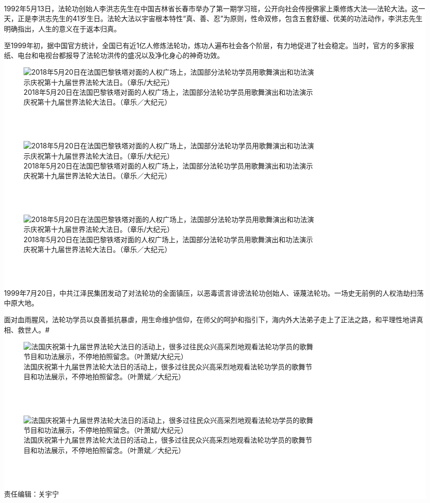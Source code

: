   1992年5月13日，法轮功创始人李洪志先生在中国吉林省长春市举办了第一期学习班，公开向社会传授佛家上乘修炼大法──法轮大法。这一天，正是李洪志先生的41岁生日。法轮大法以宇宙根本特性“真、善、忍”为原则，性命双修，包含五套舒缓、优美的功法动作，李洪志先生明确指出，人生的意义在于返本归真。
 </p>
 <p>
  至1999年初，据中国官方统计，全国已有近1亿人修炼法轮功，炼功人遍布社会各个阶层，有力地促进了社会稳定。当时，官方的多家报纸、电台和电视台都报导了法轮功洪传的盛况以及净化身心的神奇功效。
 </p>
 <figure aria-describedby="caption-attachment-10414360" class="wp-caption aligncenter" id="attachment_10414360" style="width: 600px">
  <ok href="https://i.epochtimes.com/assets/uploads/2018/05/483A9109.jpg" target="_blank">
   <img alt="2018年5月20日在法国巴黎铁塔对面的人权广场上，法国部分法轮功学员用歌舞演出和功法演示庆祝第十九届世界法轮大法日。（章乐/大纪元）" class="size-medium_vertical wp-image-10414360" src="https://i.epochtimes.com/assets/uploads/2018/05/483A9109-600x400.jpg"/>
  </ok>
  <br/><figcaption class="wp-caption-text" id="caption-attachment-10414360">
   2018年5月20日在法国巴黎铁塔对面的人权广场上，法国部分法轮功学员用歌舞演出和功法演示庆祝第十九届世界法轮大法日。（章乐／大纪元）
  </figcaption><br/>
 </figure><br/>
 <figure aria-describedby="caption-attachment-10414506" class="wp-caption aligncenter" id="attachment_10414506" style="width: 600px">
  <ok href="https://i.epochtimes.com/assets/uploads/2018/05/483A9220.jpg" target="_blank">
   <img alt="2018年5月20日在法国巴黎铁塔对面的人权广场上，法国部分法轮功学员用歌舞演出和功法演示庆祝第十九届世界法轮大法日。（章乐/大纪元）" class="size-medium_vertical wp-image-10414506" src="https://i.epochtimes.com/assets/uploads/2018/05/483A9220-600x400.jpg"/>
  </ok>
  <br/><figcaption class="wp-caption-text" id="caption-attachment-10414506">
   2018年5月20日在法国巴黎铁塔对面的人权广场上，法国部分法轮功学员用歌舞演出和功法演示庆祝第十九届世界法轮大法日。（章乐／大纪元）
  </figcaption><br/>
 </figure><br/>
 <figure aria-describedby="caption-attachment-10414509" class="wp-caption aligncenter" id="attachment_10414509" style="width: 600px">
  <ok href="https://i.epochtimes.com/assets/uploads/2018/05/483A9120.jpg" target="_blank">
   <img alt="2018年5月20日在法国巴黎铁塔对面的人权广场上，法国部分法轮功学员用歌舞演出和功法演示庆祝第十九届世界法轮大法日。（章乐/大纪元）" class="size-medium_vertical wp-image-10414509" src="https://i.epochtimes.com/assets/uploads/2018/05/483A9120-600x400.jpg"/>
  </ok>
  <br/><figcaption class="wp-caption-text" id="caption-attachment-10414509">
   2018年5月20日在法国巴黎铁塔对面的人权广场上，法国部分法轮功学员用歌舞演出和功法演示庆祝第十九届世界法轮大法日。（章乐／大纪元）
  </figcaption><br/>
 </figure><br/>
 <p>
  1999年7月20日，中共江泽民集团发动了对法轮功的全面镇压，以恶毒谎言诽谤法轮功创始人、诬蔑法轮功。一场史无前例的人权浩劫扫荡中原大地。
 </p>
 <p>
  面对血雨腥风，法轮功学员以良善抵抗暴虐，用生命维护信仰，在师父的呵护和指引下，海内外大法弟子走上了正法之路，和平理性地讲真相、救世人。#
 </p>
 <figure aria-describedby="caption-attachment-10414495" class="wp-caption aligncenter" id="attachment_10414495" style="width: 600px">
  <ok href="https://i.epochtimes.com/assets/uploads/2018/05/DSC05079.jpg" target="_blank">
   <img alt="法国庆祝第十九届世界法轮大法日的活动上，很多过往民众兴高采烈地观看法轮功学员的歌舞节目和功法展示，不停地拍照留念。（叶萧斌/大纪元）" class="size-medium_vertical wp-image-10414495" src="https://i.epochtimes.com/assets/uploads/2018/05/DSC05079-600x400.jpg"/>
  </ok>
  <br/><figcaption class="wp-caption-text" id="caption-attachment-10414495">
   法国庆祝第十九届世界法轮大法日的活动上，很多过往民众兴高采烈地观看法轮功学员的歌舞节目和功法展示，不停地拍照留念。（叶萧斌／大纪元）
  </figcaption><br/>
 </figure><br/>
 <figure aria-describedby="caption-attachment-10414499" class="wp-caption aligncenter" id="attachment_10414499" style="width: 600px">
  <ok href="https://i.epochtimes.com/assets/uploads/2018/05/DSC05255.jpg" target="_blank">
   <img alt="法国庆祝第十九届世界法轮大法日的活动上，很多过往民众兴高采烈地观看法轮功学员的歌舞节目和功法展示，不停地拍照留念。（叶萧斌/大纪元）" class="size-medium_vertical wp-image-10414499" src="https://i.epochtimes.com/assets/uploads/2018/05/DSC05255-600x400.jpg"/>
  </ok>
  <br/><figcaption class="wp-caption-text" id="caption-attachment-10414499">
   法国庆祝第十九届世界法轮大法日的活动上，很多过往民众兴高采烈地观看法轮功学员的歌舞节目和功法展示，不停地拍照留念。（叶萧斌／大纪元）
  </figcaption><br/>
 </figure><br/>
 <p>
  责任编辑：关宇宁
 </p>
 